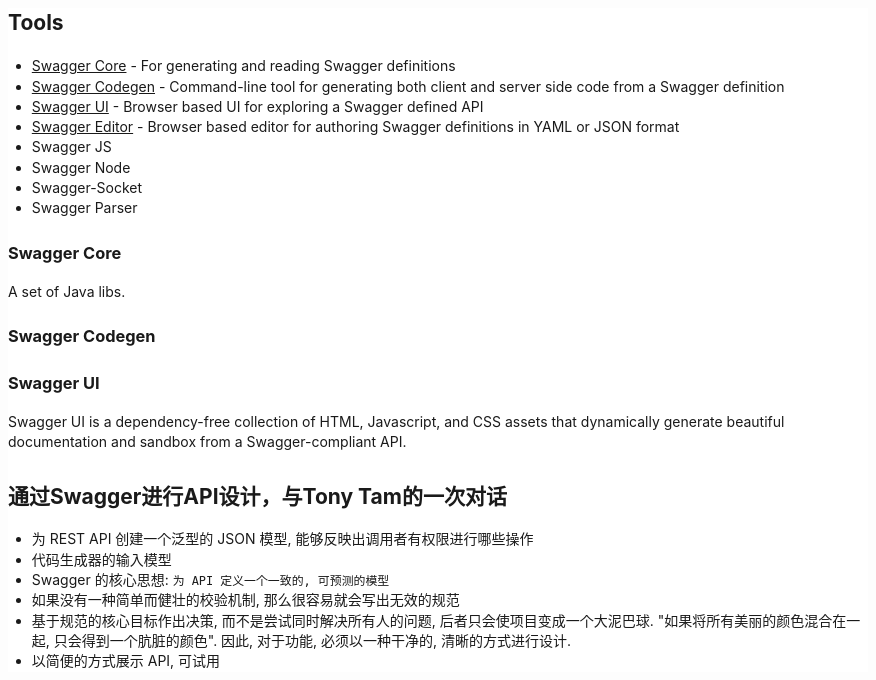 ## Tools

- [Swagger Core](http://swagger.io/swagger-core/) - For generating and reading Swagger definitions
- [Swagger Codegen](http://swagger.io/swagger-codegen/) - Command-line tool for generating both client and server side code from a Swagger definition
- [Swagger UI](http://swagger.io/swagger-ui/) - Browser based UI for exploring a Swagger defined API
- [Swagger Editor](http://swagger.io/swagger-editor/) - Browser based editor for authoring Swagger definitions in YAML or JSON format
- Swagger JS
- Swagger Node
- Swagger-Socket
- Swagger Parser

### Swagger Core

A set of Java libs.

### Swagger Codegen

### Swagger UI

Swagger UI is a dependency-free collection of HTML, Javascript, and CSS assets that dynamically generate beautiful documentation and sandbox from a Swagger-compliant API.

## 通过Swagger进行API设计，与Tony Tam的一次对话

- 为 REST API 创建一个泛型的 JSON 模型, 能够反映出调用者有权限进行哪些操作
- 代码生成器的输入模型
- Swagger 的核心思想: `为 API 定义一个一致的, 可预测的模型`
- 如果没有一种简单而健壮的校验机制, 那么很容易就会写出无效的规范
- 基于规范的核心目标作出决策, 而不是尝试同时解决所有人的问题, 后者只会使项目变成一个大泥巴球. "如果将所有美丽的颜色混合在一起, 只会得到一个肮脏的颜色". 因此, 对于功能, 必须以一种干净的, 清晰的方式进行设计.
- 以简便的方式展示 API, 可试用
